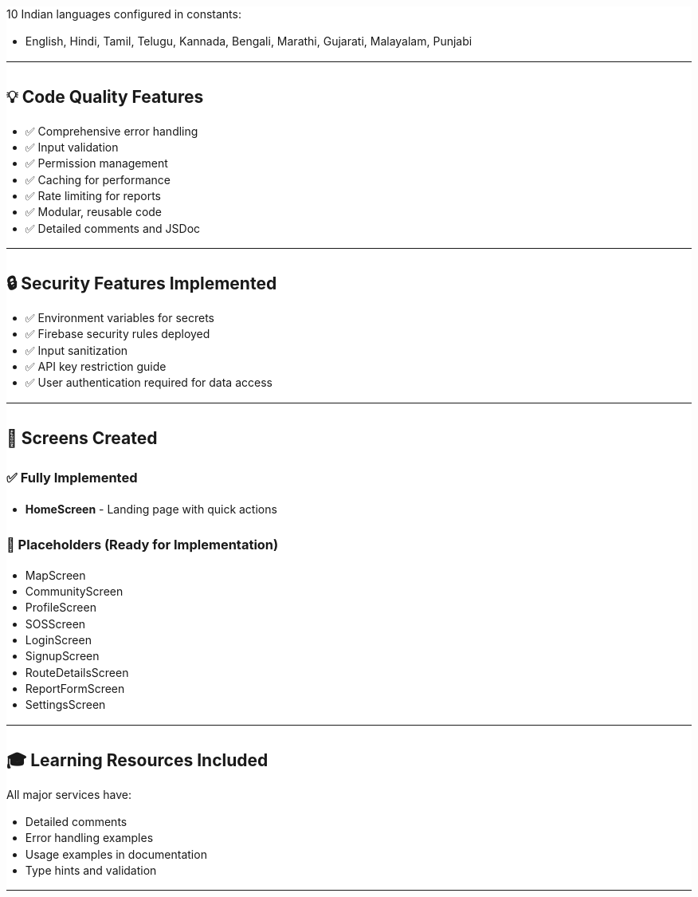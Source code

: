 10 Indian languages configured in constants:
- English, Hindi, Tamil, Telugu, Kannada, Bengali, Marathi, Gujarati, Malayalam, Punjabi

---

## 💡 Code Quality Features

- ✅ Comprehensive error handling
- ✅ Input validation
- ✅ Permission management
- ✅ Caching for performance
- ✅ Rate limiting for reports
- ✅ Modular, reusable code
- ✅ Detailed comments and JSDoc

---

## 🔒 Security Features Implemented

- ✅ Environment variables for secrets
- ✅ Firebase security rules deployed
- ✅ Input sanitization
- ✅ API key restriction guide
- ✅ User authentication required for data access

---

## 📱 Screens Created

### ✅ Fully Implemented
- **HomeScreen** - Landing page with quick actions

### 🚧 Placeholders (Ready for Implementation)
- MapScreen
- CommunityScreen
- ProfileScreen
- SOSScreen
- LoginScreen
- SignupScreen
- RouteDetailsScreen
- ReportFormScreen
- SettingsScreen

---

## 🎓 Learning Resources Included

All major services have:
- Detailed comments
- Error handling examples
- Usage examples in documentation
- Type hints and validation

---